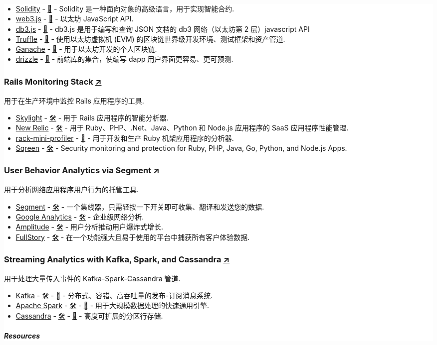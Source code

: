 - [Solidity](https://solidity.readthedocs.io) - [🐙](https://github.com/ethereum/solidity) - Solidity 是一种面向对象的高级语言，用于实现智能合约.
- [web3.js](https://web3js.readthedocs.io) - [🐙](https://github.com/ethereum/web3.js) - 以太坊 JavaScript API.
- [db3.js](https://docs.db3.network/) - [🐙](https://github.com/dbpunk-labs/db3.js) - db3.js 是用于编写和查询 JSON 文档的 db3 网络（以太坊第 2 层）javascript API
- [Truffle](https://truffleframework.com/truffle) - [🐙](https://github.com/trufflesuite/truffle) - 使用以太坊虚拟机 (EVM) 的区块链世界级开发环境、测试框架和资产管道.
- [Ganache](https://truffleframework.com/ganache) - [🐙](https://github.com/trufflesuite/ganache) - 用于以太坊开发的个人区块链.
- [drizzle](https://truffleframework.com/drizzle) - [🐙](https://github.com/trufflesuite/drizzle) - 前端库的集合，使编写 dapp 用户界面更容易、更可预测.

### Rails Monitoring Stack [↗](https://awesomestacks.dev/rails-monitoring-stack)

用于在生产环境中监控 Rails 应用程序的工具.

- [Skylight](https://www.skylight.io) - [🛠](https://stackshare.io/skylight) - 用于 Rails 应用程序的智能分析器.
- [New Relic](https://newrelic.com) - [🛠](https://stackshare.io/new-relic) - 用于 Ruby、PHP、.Net、Java、Python 和 Node.js 应用程序的 SaaS 应用程序性能管理.
- [rack-mini-profiler](https://github.com/MiniProfiler/rack-mini-profiler) - [🐙](https://github.com/MiniProfiler/rack-mini-profiler) - 用于开发和生产 Ruby 机架应用程序的分析器.
- [Sqreen](https://www.sqreen.com/) - [🛠](https://stackshare.io/sqreen) - Security monitoring and protection for Ruby, PHP, Java, Go, Python, and Node.js Apps.

### User Behavior Analytics via Segment [↗](https://awesomestacks.dev/user-behavior-analytics-via-segment)

用于分析网络应用程序用户行为的托管工具.

- [Segment](https://segment.com) - [🛠️](https://stackshare.io/segment) - 一个集线器，只需轻按一下开关即可收集、翻译和发送您的数据.
- [Google Analytics](https://marketingplatform.google.com/about/analytics/) - [🛠️](https://stackshare.io/google-analytics) - 企业级网络分析.
- [Amplitude](https://amplitude.com) - [🛠️](https://stackshare.io/amplitude) - 用户分析推动用户爆炸式增长.
- [FullStory](https://www.fullstory.com/) - [🛠️](https://stackshare.io/fullstory) - 在一个功能强大且易于使用的平台中捕获所有客户体验数据.

### Streaming Analytics with Kafka, Spark, and Cassandra [↗](https://awesomestacks.dev/streaming-analytics-with-kafka-spark-and-cassandra)

用于处理大量传入事件的 Kafka-Spark-Cassandra 管道.

- [Kafka](http://kafka.apache.org/) - [🛠](https://stackshare.io/kafka) - [🐙](https://github.com/apache/kafka) - 分布式、容错、高吞吐量的发布-订阅消息系统.
- [Apache Spark](https://spark.apache.org) - [🛠](https://stackshare.io/spark) - [🐙](https://github.com/apache/spark) - 用于大规模数据处理的快速通用引擎.
- [Cassandra](http://cassandra.apache.org) - [🛠](https://stackshare.io/cassandra) - [🐙](https://github.com/apache/cassandra) - 高度可扩展的分区行存储.

##### Resources
